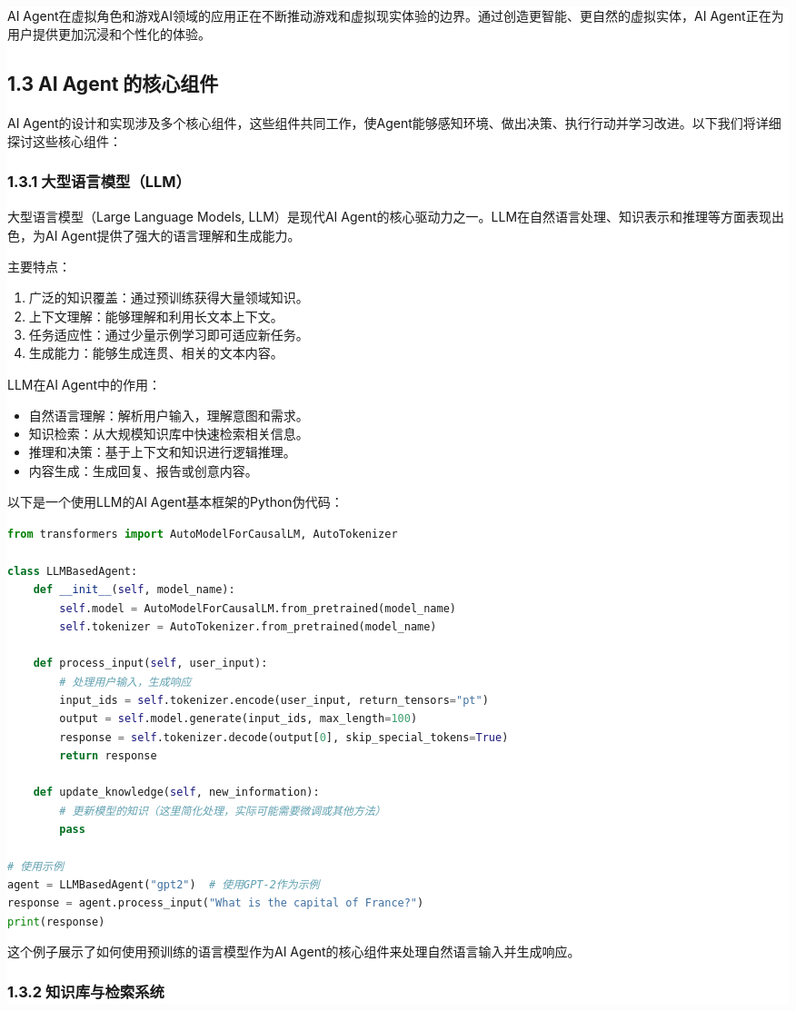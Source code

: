 AI Agent在虚拟角色和游戏AI领域的应用正在不断推动游戏和虚拟现实体验的边界。通过创造更智能、更自然的虚拟实体，AI Agent正在为用户提供更加沉浸和个性化的体验。

## 1.3 AI Agent 的核心组件

AI Agent的设计和实现涉及多个核心组件，这些组件共同工作，使Agent能够感知环境、做出决策、执行行动并学习改进。以下我们将详细探讨这些核心组件：

### 1.3.1 大型语言模型（LLM）

大型语言模型（Large Language Models, LLM）是现代AI Agent的核心驱动力之一。LLM在自然语言处理、知识表示和推理等方面表现出色，为AI Agent提供了强大的语言理解和生成能力。

主要特点：

1. 广泛的知识覆盖：通过预训练获得大量领域知识。
2. 上下文理解：能够理解和利用长文本上下文。
3. 任务适应性：通过少量示例学习即可适应新任务。
4. 生成能力：能够生成连贯、相关的文本内容。

LLM在AI Agent中的作用：

- 自然语言理解：解析用户输入，理解意图和需求。
- 知识检索：从大规模知识库中快速检索相关信息。
- 推理和决策：基于上下文和知识进行逻辑推理。
- 内容生成：生成回复、报告或创意内容。

以下是一个使用LLM的AI Agent基本框架的Python伪代码：

```python
from transformers import AutoModelForCausalLM, AutoTokenizer

class LLMBasedAgent:
    def __init__(self, model_name):
        self.model = AutoModelForCausalLM.from_pretrained(model_name)
        self.tokenizer = AutoTokenizer.from_pretrained(model_name)

    def process_input(self, user_input):
        # 处理用户输入，生成响应
        input_ids = self.tokenizer.encode(user_input, return_tensors="pt")
        output = self.model.generate(input_ids, max_length=100)
        response = self.tokenizer.decode(output[0], skip_special_tokens=True)
        return response

    def update_knowledge(self, new_information):
        # 更新模型的知识（这里简化处理，实际可能需要微调或其他方法）
        pass

# 使用示例
agent = LLMBasedAgent("gpt2")  # 使用GPT-2作为示例
response = agent.process_input("What is the capital of France?")
print(response)
```

这个例子展示了如何使用预训练的语言模型作为AI Agent的核心组件来处理自然语言输入并生成响应。

### 1.3.2 知识库与检索系统

